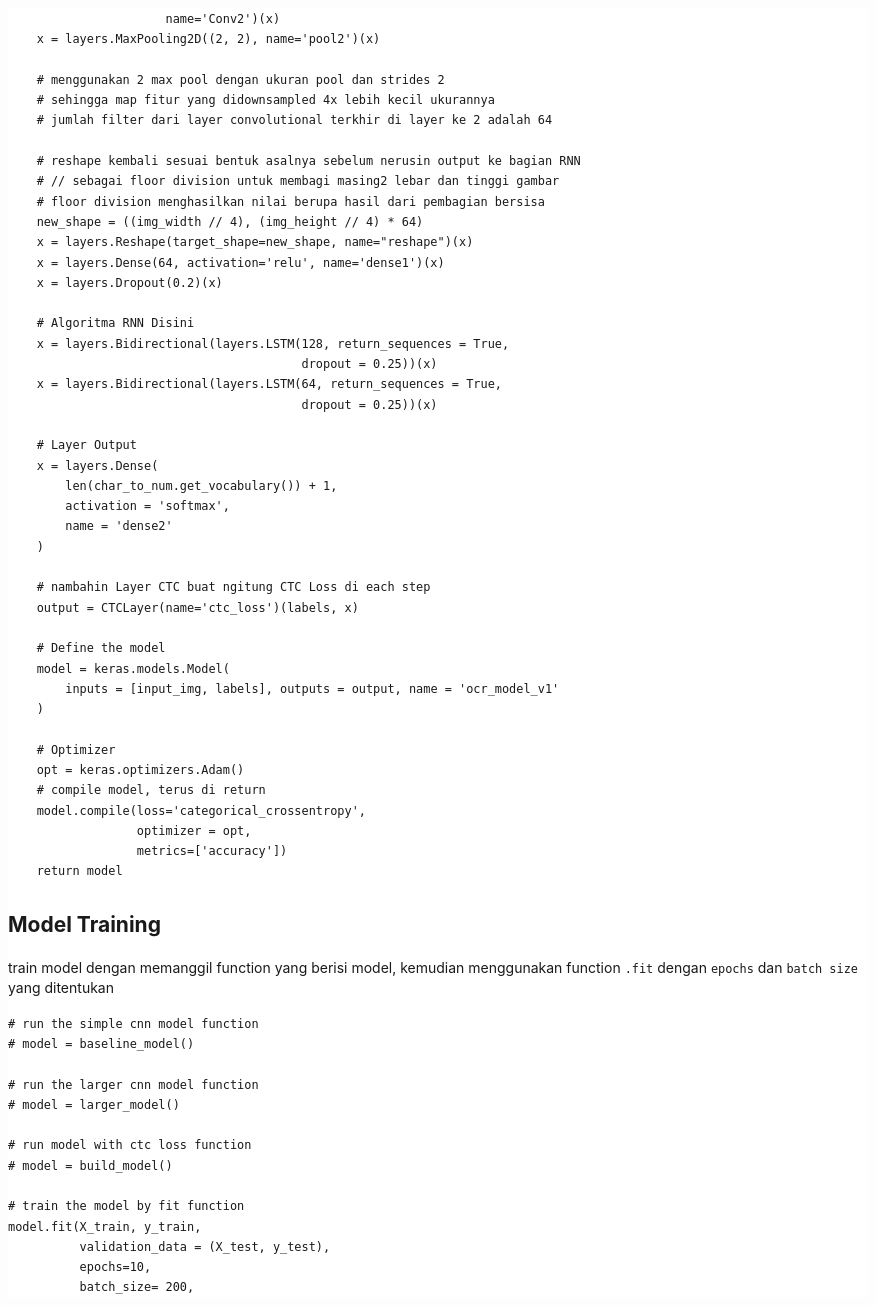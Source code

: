 ```
                      name='Conv2')(x)
    x = layers.MaxPooling2D((2, 2), name='pool2')(x)

    # menggunakan 2 max pool dengan ukuran pool dan strides 2 
    # sehingga map fitur yang didownsampled 4x lebih kecil ukurannya                  
    # jumlah filter dari layer convolutional terkhir di layer ke 2 adalah 64  
    
    # reshape kembali sesuai bentuk asalnya sebelum nerusin output ke bagian RNN
    # // sebagai floor division untuk membagi masing2 lebar dan tinggi gambar
    # floor division menghasilkan nilai berupa hasil dari pembagian bersisa
    new_shape = ((img_width // 4), (img_height // 4) * 64)
    x = layers.Reshape(target_shape=new_shape, name="reshape")(x)
    x = layers.Dense(64, activation='relu', name='dense1')(x)
    x = layers.Dropout(0.2)(x)

    # Algoritma RNN Disini
    x = layers.Bidirectional(layers.LSTM(128, return_sequences = True, 
                                         dropout = 0.25))(x)
    x = layers.Bidirectional(layers.LSTM(64, return_sequences = True, 
                                         dropout = 0.25))(x)

    # Layer Output
    x = layers.Dense(
        len(char_to_num.get_vocabulary()) + 1, 
        activation = 'softmax', 
        name = 'dense2'
    )

    # nambahin Layer CTC buat ngitung CTC Loss di each step
    output = CTCLayer(name='ctc_loss')(labels, x)
    
    # Define the model
    model = keras.models.Model(
        inputs = [input_img, labels], outputs = output, name = 'ocr_model_v1'
    )

    # Optimizer
    opt = keras.optimizers.Adam()
    # compile model, terus di return
    model.compile(loss='categorical_crossentropy', 
                  optimizer = opt,
                  metrics=['accuracy'])
    return model
```
## Model Training
train model dengan memanggil function yang berisi model, kemudian menggunakan function `.fit` dengan `epochs` dan `batch size` yang ditentukan
```
# run the simple cnn model function
# model = baseline_model()

# run the larger cnn model function
# model = larger_model()

# run model with ctc loss function
# model = build_model()

# train the model by fit function
model.fit(X_train, y_train, 
          validation_data = (X_test, y_test),
          epochs=10, 
          batch_size= 200, 
```